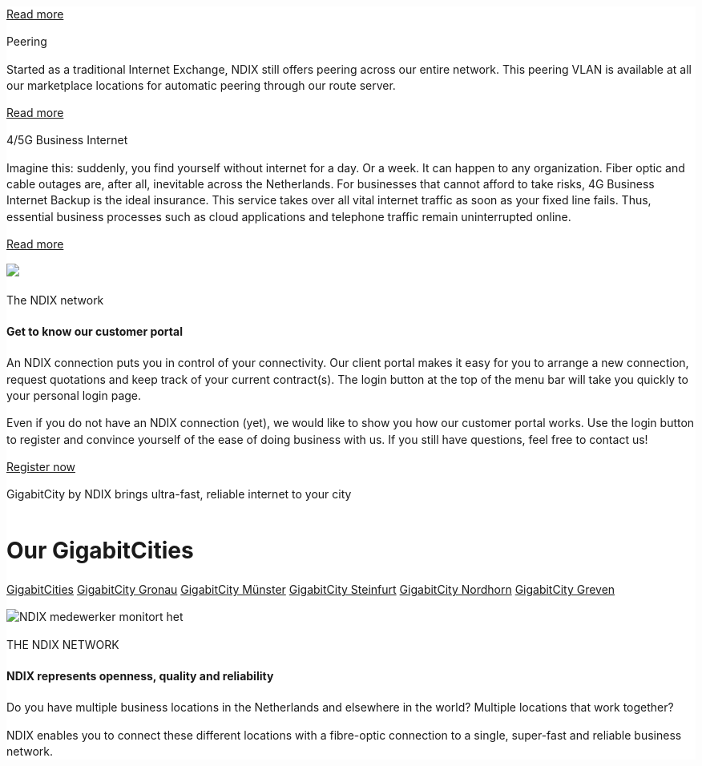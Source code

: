 [Read more](https://www.ndix.net/oplossingen/connecting_business_locations/)

Peering

Started as a traditional Internet Exchange, NDIX still offers peering across our entire network. This peering VLAN is available at all our marketplace locations for automatic peering through our route server.

[Read more](https://www.ndix.net/oplossingen/peering/)

4/5G Business Internet

Imagine this: suddenly, you find yourself without internet for a day. Or a week. It can happen to any organization. Fiber optic and cable outages are, after all, inevitable across the Netherlands. For businesses that cannot afford to take risks, 4G Business Internet Backup is the ideal insurance. This service takes over all vital internet traffic as soon as your fixed line fails. Thus, essential business processes such as cloud applications and telephone traffic remain uninterrupted online.

[Read more](https://www.ndix.net/oplossingen/10025/)

![ ](https://www.ndix.net/wp-content/uploads/2023/03/PTF1427_v2.jpg)

The NDIX network

#### Get to know our customer portal

An NDIX connection puts you in control of your connectivity. Our client portal makes it easy for you to arrange a new connection, request quotations and keep track of your current contract(s). The login button at the top of the menu bar will take you quickly to your personal login page.

Even if you do not have an NDIX connection (yet), we would like to show you how our customer portal works. Use the login button to register and convince yourself of the ease of doing business with us. If you still have questions, feel free to contact us!

[Register now](https://customer.ndix.net/login)

GigabitCity by NDIX brings ultra-fast, reliable internet to your city

# Our GigabitCities

[GigabitCities](https://www.gigabitcities.de/) [GigabitCity Gronau](https://www.gigabitcitygronau.de/) [GigabitCity Münster](https://www.gigabitcitymuenster.de/) [GigabitCity Steinfurt](https://www.gigabitcitysteinfurt.de/) [GigabitCity Nordhorn](https://www.gigabitcitynordhorn.de/) [GigabitCity Greven](https://www.gigabitcities.de/)

![NDIX medewerker monitort het  ](https://www.ndix.net/wp-content/uploads/2022/01/NDIX-11.jpg)

THE NDIX NETWORK

#### NDIX represents openness, quality and reliability

Do you have multiple business locations in the Netherlands and elsewhere in the world? Multiple locations that work together?

NDIX enables you to connect these different locations with a fibre-optic connection to a single, super-fast and reliable business network.
